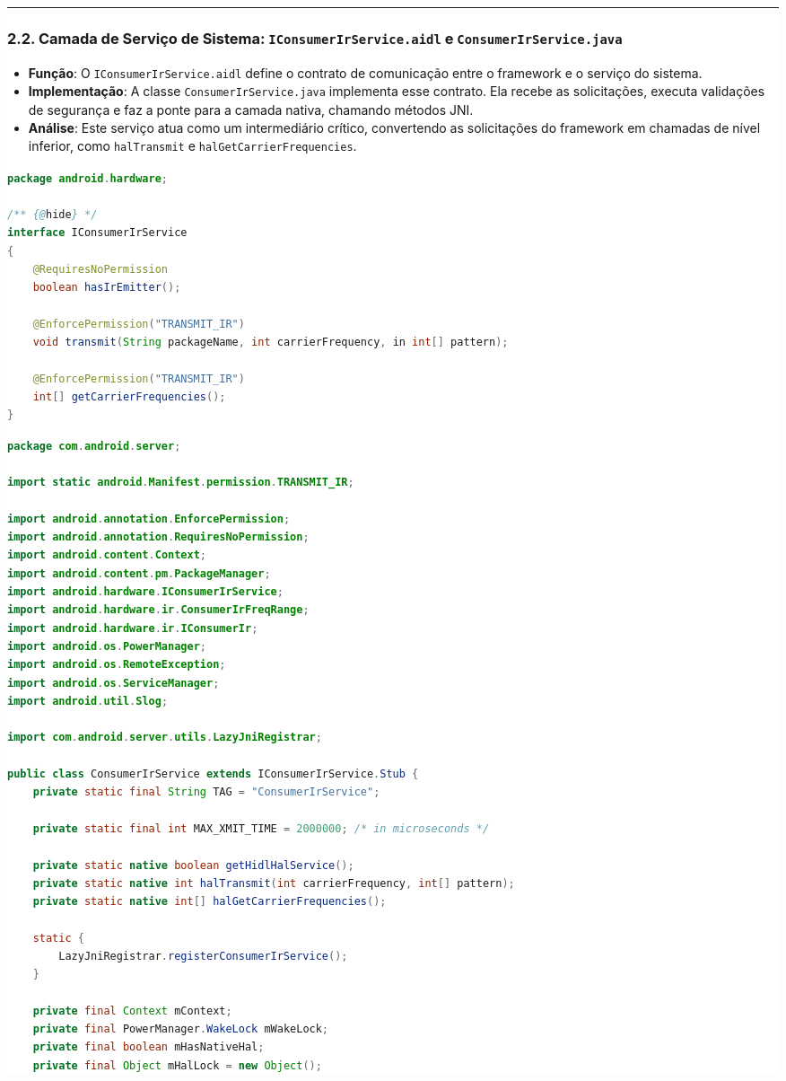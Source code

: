 ------------------------------------------------------------------------

### 2.2. Camada de Serviço de Sistema: `IConsumerIrService.aidl` e `ConsumerIrService.java`

- **Função**: O `IConsumerIrService.aidl` define o contrato de comunicação entre o framework e o serviço do sistema.  
- **Implementação**: A classe `ConsumerIrService.java` implementa esse contrato. Ela recebe as solicitações, executa validações de segurança e faz a ponte para a camada nativa, chamando métodos JNI.  
- **Análise**: Este serviço atua como um intermediário crítico, convertendo as solicitações do framework em chamadas de nível inferior, como `halTransmit` e `halGetCarrierFrequencies`.  

``` java
package android.hardware;

/** {@hide} */
interface IConsumerIrService
{
    @RequiresNoPermission
    boolean hasIrEmitter();

    @EnforcePermission("TRANSMIT_IR")
    void transmit(String packageName, int carrierFrequency, in int[] pattern);

    @EnforcePermission("TRANSMIT_IR")
    int[] getCarrierFrequencies();
}
```

``` java
package com.android.server;

import static android.Manifest.permission.TRANSMIT_IR;

import android.annotation.EnforcePermission;
import android.annotation.RequiresNoPermission;
import android.content.Context;
import android.content.pm.PackageManager;
import android.hardware.IConsumerIrService;
import android.hardware.ir.ConsumerIrFreqRange;
import android.hardware.ir.IConsumerIr;
import android.os.PowerManager;
import android.os.RemoteException;
import android.os.ServiceManager;
import android.util.Slog;

import com.android.server.utils.LazyJniRegistrar;

public class ConsumerIrService extends IConsumerIrService.Stub {
    private static final String TAG = "ConsumerIrService";

    private static final int MAX_XMIT_TIME = 2000000; /* in microseconds */

    private static native boolean getHidlHalService();
    private static native int halTransmit(int carrierFrequency, int[] pattern);
    private static native int[] halGetCarrierFrequencies();

    static {
        LazyJniRegistrar.registerConsumerIrService();
    }

    private final Context mContext;
    private final PowerManager.WakeLock mWakeLock;
    private final boolean mHasNativeHal;
    private final Object mHalLock = new Object();
```